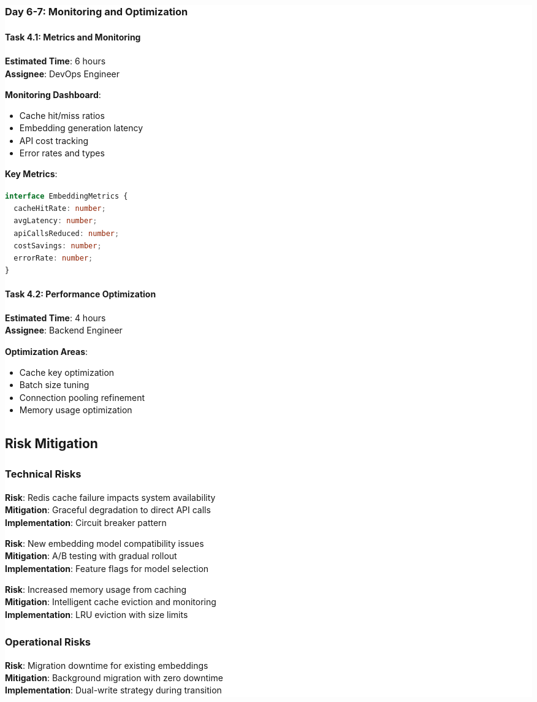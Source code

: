 ### Day 6-7: Monitoring and Optimization

#### Task 4.1: Metrics and Monitoring
**Estimated Time**: 6 hours  
**Assignee**: DevOps Engineer

**Monitoring Dashboard**:
- Cache hit/miss ratios
- Embedding generation latency
- API cost tracking
- Error rates and types

**Key Metrics**:
```typescript
interface EmbeddingMetrics {
  cacheHitRate: number;
  avgLatency: number;
  apiCallsReduced: number;
  costSavings: number;
  errorRate: number;
}
```

#### Task 4.2: Performance Optimization
**Estimated Time**: 4 hours  
**Assignee**: Backend Engineer

**Optimization Areas**:
- Cache key optimization
- Batch size tuning
- Connection pooling refinement
- Memory usage optimization

## Risk Mitigation

### Technical Risks

**Risk**: Redis cache failure impacts system availability  
**Mitigation**: Graceful degradation to direct API calls  
**Implementation**: Circuit breaker pattern

**Risk**: New embedding model compatibility issues  
**Mitigation**: A/B testing with gradual rollout  
**Implementation**: Feature flags for model selection

**Risk**: Increased memory usage from caching  
**Mitigation**: Intelligent cache eviction and monitoring  
**Implementation**: LRU eviction with size limits

### Operational Risks

**Risk**: Migration downtime for existing embeddings  
**Mitigation**: Background migration with zero downtime  
**Implementation**: Dual-write strategy during transition
